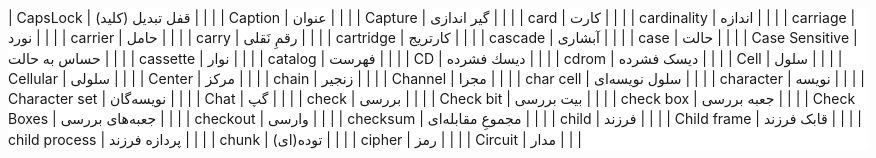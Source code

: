 | CapsLock | (كلید) قفل تبدیل | | |
| Caption | عنوان | | |
| Capture | گیر اندازی | | |
| card | کارت | | |
| cardinality | اندازه | | |
| carriage | نورد | | |
| carrier | حامل | | |
| carry | رقمِ نَقلی | | |
| cartridge | کارتریج | | |
| cascade | آبشاری | | |
| case | حالت | | |
| Case Sensitive | حساس به حالت | | |
| cassette | نوار | | |
| catalog | فهرست | | |
| CD | دیسك فشرده | | |
| cdrom | دیسک فشرده | | |
| Cell | سلول | | |
| Cellular | سلولی | | |
| Center | مرکز | | |
| chain | زنجیر | | |
| Channel | مجرا | | |
| char cell | سلول نویسه‌ای | | |
| character | نویسه | | |
| Character set | نویسه‌گان | | |
| Chat | گپ | | |
| check | بررسی | | |
| Check bit | بیت بررسی | | |
| check box | جعبه بررسی | | |
| Check Boxes | جعبه‌های بررسی | | |
| checkout | وارسی | | |
| checksum | مجموعِ مقابله‌ای | | |
| child | فرزند | | |
| Child frame | قابک فرزند | | |
| child process | پردازه فرزند | | |
| chunk | توده(ای) | | |
| cipher | رمز | | |
| Circuit | مدار | | |